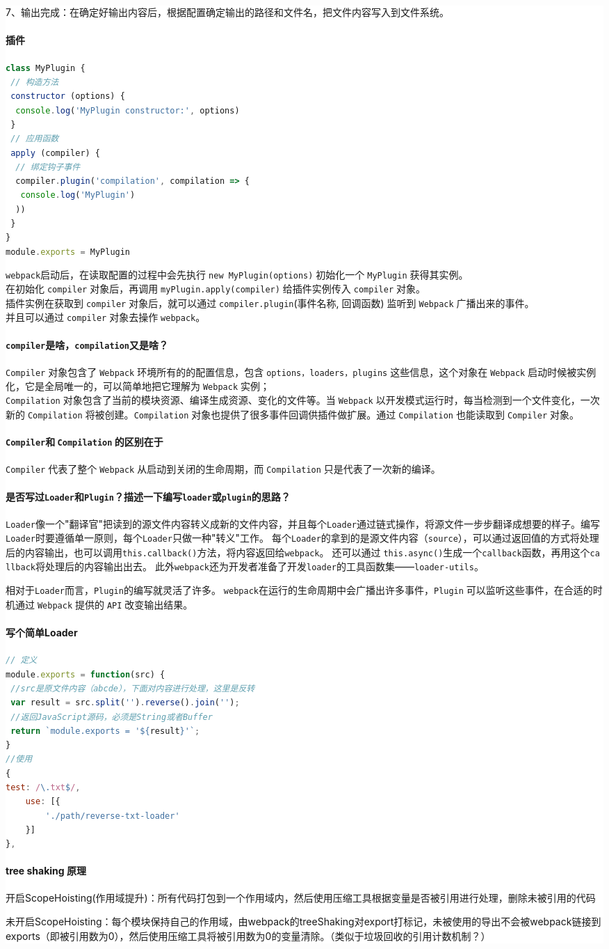 7、输出完成：在确定好输出内容后，根据配置确定输出的路径和文件名，把文件内容写入到文件系统。

#### 插件
```js
class MyPlugin {
 // 构造方法
 constructor (options) {
  console.log('MyPlugin constructor:', options)
 }
 // 应用函数
 apply (compiler) {
  // 绑定钩子事件
  compiler.plugin('compilation', compilation => {
   console.log('MyPlugin')
  ))
 }
}
module.exports = MyPlugin
```
`webpack`启动后，在读取配置的过程中会先执行 `new MyPlugin(options)` 初始化一个 `MyPlugin` 获得其实例。<br>
在初始化 `compiler` 对象后，再调用 `myPlugin.apply(compiler)` 给插件实例传入 `compiler` 对象。<br>
插件实例在获取到 `compiler` 对象后，就可以通过 `compiler.plugin`(事件名称, 回调函数) 监听到 `Webpack` 广播出来的事件。<br>
并且可以通过 `compiler` 对象去操作 `webpack`。<br>

#### `compiler`是啥，`compilation`又是啥？
`Compiler` 对象包含了 `Webpack` 环境所有的的配置信息，包含 `options，loaders，plugins` 这些信息，这个对象在 `Webpack` 启动时候被实例化，它是全局唯一的，可以简单地把它理解为 `Webpack` 实例；<br>
`Compilation` 对象包含了当前的模块资源、编译生成资源、变化的文件等。当 `Webpack` 以开发模式运行时，每当检测到一个文件变化，一次新的 `Compilation` 将被创建。`Compilation` 对象也提供了很多事件回调供插件做扩展。通过 `Compilation` 也能读取到 `Compiler` 对象。

#### `Compiler`和 `Compilation` 的区别在于
`Compiler` 代表了整个 `Webpack` 从启动到关闭的生命周期，而 `Compilation` 只是代表了一次新的编译。

#### 是否写过`Loader`和`Plugin`？描述一下编写`loader`或`plugin`的思路？
`Loader`像一个"翻译官"把读到的源文件内容转义成新的文件内容，并且每个`Loader`通过链式操作，将源文件一步步翻译成想要的样子。编写`Loader`时要遵循单一原则，每个`Loader`只做一种"转义"工作。 每个`Loader`的拿到的是源文件内容（`source`），可以通过返回值的方式将处理后的内容输出，也可以调用`this.callback()`方法，将内容返回给`webpack`。 还可以通过 `this.async()`生成一个`callback`函数，再用这个`callback`将处理后的内容输出出去。 此外`webpack`还为开发者准备了开发`loader`的工具函数集——`loader-utils`。<br>

相对于`Loader`而言，`Plugin`的编写就灵活了许多。 `webpack`在运行的生命周期中会广播出许多事件，`Plugin` 可以监听这些事件，在合适的时机通过 `Webpack` 提供的 `API` 改变输出结果。

#### 写个简单Loader
```js
// 定义
module.exports = function(src) {
 //src是原文件内容（abcde），下面对内容进行处理，这里是反转
 var result = src.split('').reverse().join('');
 //返回JavaScript源码，必须是String或者Buffer
 return `module.exports = '${result}'`;
}
//使用
{
test: /\.txt$/,
    use: [{
        './path/reverse-txt-loader'
    }]
},
```
#### tree shaking 原理

开启ScopeHoisting(作用域提升)：所有代码打包到一个作用域内，然后使用压缩工具根据变量是否被引用进行处理，删除未被引用的代码

未开启ScopeHoisting：每个模块保持自己的作用域，由webpack的treeShaking对export打标记，未被使用的导出不会被webpack链接到exports（即被引用数为0），然后使用压缩工具将被引用数为0的变量清除。（类似于垃圾回收的引用计数机制？）

